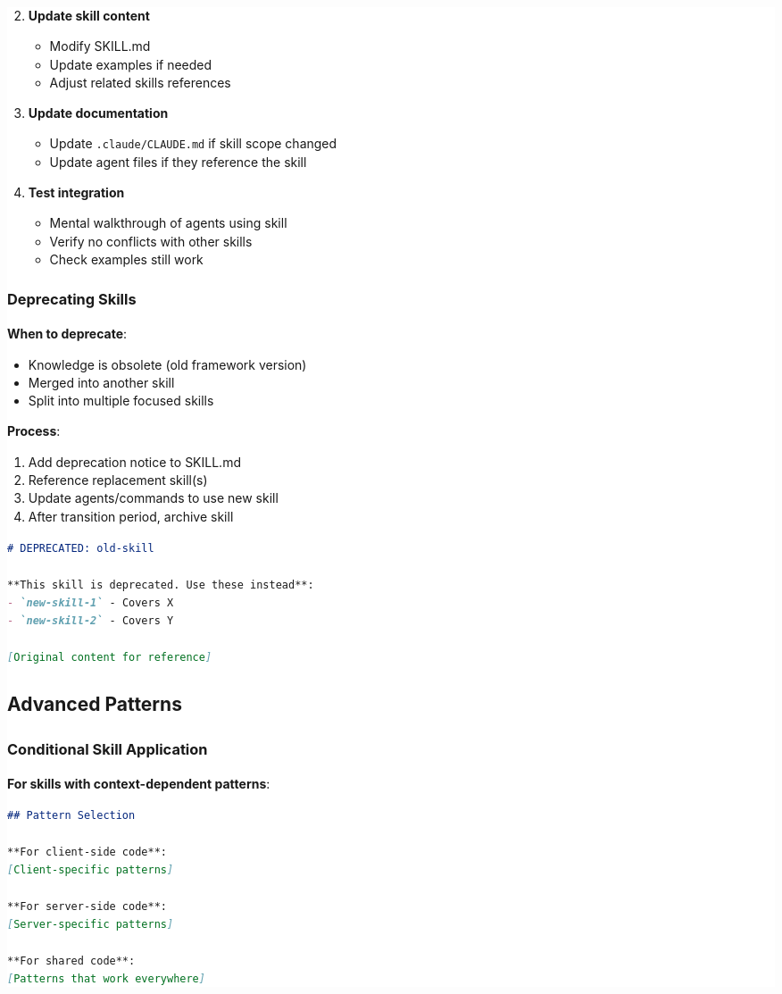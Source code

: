 2. **Update skill content**
   - Modify SKILL.md
   - Update examples if needed
   - Adjust related skills references

3. **Update documentation**
   - Update `.claude/CLAUDE.md` if skill scope changed
   - Update agent files if they reference the skill

4. **Test integration**
   - Mental walkthrough of agents using skill
   - Verify no conflicts with other skills
   - Check examples still work

### Deprecating Skills

**When to deprecate**:
- Knowledge is obsolete (old framework version)
- Merged into another skill
- Split into multiple focused skills

**Process**:
1. Add deprecation notice to SKILL.md
2. Reference replacement skill(s)
3. Update agents/commands to use new skill
4. After transition period, archive skill

```markdown
# DEPRECATED: old-skill

**This skill is deprecated. Use these instead**:
- `new-skill-1` - Covers X
- `new-skill-2` - Covers Y

[Original content for reference]
```

## Advanced Patterns

### Conditional Skill Application

**For skills with context-dependent patterns**:

```markdown
## Pattern Selection

**For client-side code**:
[Client-specific patterns]

**For server-side code**:
[Server-specific patterns]

**For shared code**:
[Patterns that work everywhere]
```
